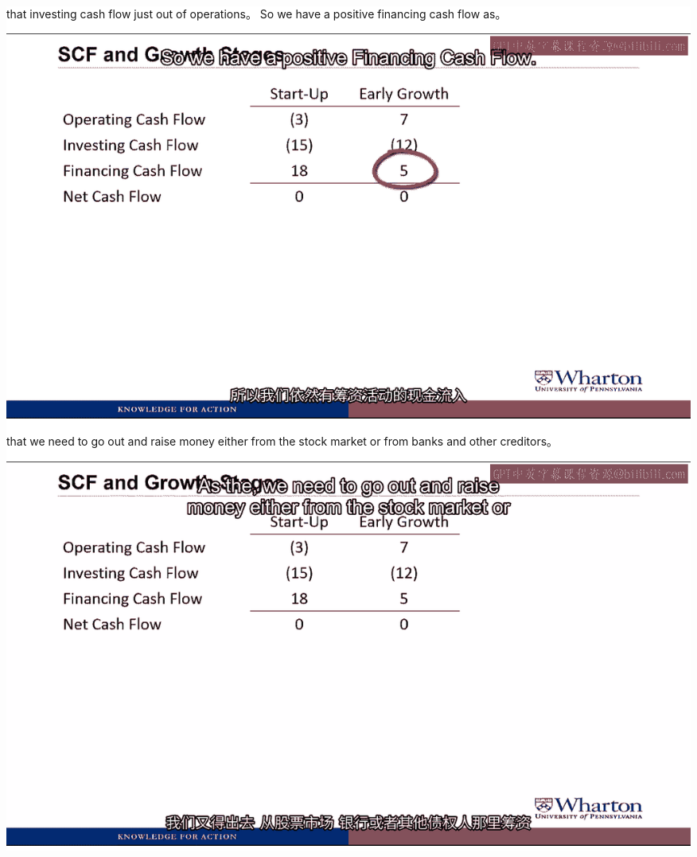that investing cash flow just out of operations。 So we have a positive financing cash flow as。

![](img/993f69e989255b96ba644016130fce28_139.png)

that we need to go out and raise money either from the stock market or from banks and other creditors。

![](img/993f69e989255b96ba644016130fce28_141.png)
